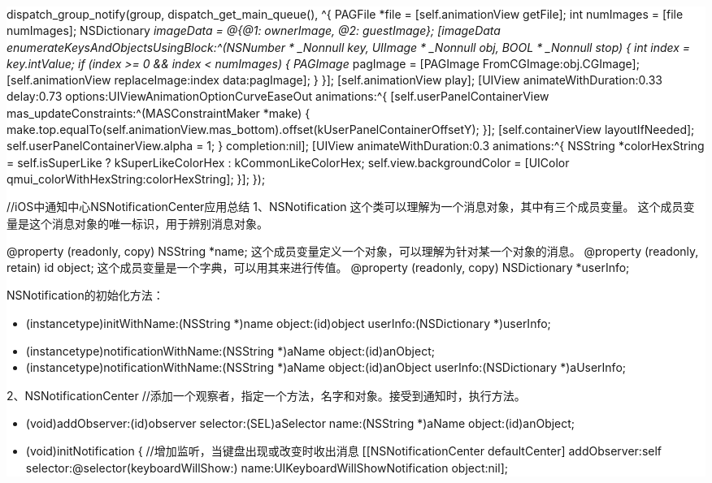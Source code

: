 
dispatch_group_notify(group, dispatch_get_main_queue(), ^{
    PAGFile *file = [self.animationView getFile];
    int numImages = [file numImages];
    NSDictionary *imageData = @{@1: ownerImage, @2: guestImage};
    [imageData enumerateKeysAndObjectsUsingBlock:^(NSNumber * _Nonnull key, UIImage * _Nonnull obj, BOOL * _Nonnull stop) {
        int index = key.intValue;
        if (index >= 0 && index < numImages) {
            PAGImage* pagImage = [PAGImage FromCGImage:obj.CGImage];
            [self.animationView replaceImage:index data:pagImage];
        }
    }];
    [self.animationView play];
    [UIView animateWithDuration:0.33 delay:0.73 options:UIViewAnimationOptionCurveEaseOut animations:^{
        [self.userPanelContainerView mas_updateConstraints:^(MASConstraintMaker *make) {
            make.top.equalTo(self.animationView.mas_bottom).offset(kUserPanelContainerOffsetY);
        }];
        [self.containerView layoutIfNeeded];
        self.userPanelContainerView.alpha = 1;
    } completion:nil];
    [UIView animateWithDuration:0.3 animations:^{
        NSString *colorHexString = self.isSuperLike ? kSuperLikeColorHex : kCommonLikeColorHex;
        self.view.backgroundColor = [UIColor qmui_colorWithHexString:colorHexString];
    }];
});

//iOS中通知中心NSNotificationCenter应用总结
1、NSNotification
这个类可以理解为一个消息对象，其中有三个成员变量。
这个成员变量是这个消息对象的唯一标识，用于辨别消息对象。

@property (readonly, copy) NSString *name;
这个成员变量定义一个对象，可以理解为针对某一个对象的消息。
@property (readonly, retain) id object;
这个成员变量是一个字典，可以用其来进行传值。
@property (readonly, copy) NSDictionary *userInfo;

NSNotification的初始化方法：

- (instancetype)initWithName:(NSString *)name object:(id)object userInfo:(NSDictionary *)userInfo;
+ (instancetype)notificationWithName:(NSString *)aName object:(id)anObject;
+ (instancetype)notificationWithName:(NSString *)aName object:(id)anObject userInfo:(NSDictionary *)aUserInfo;

2、NSNotificationCenter
//添加一个观察者，指定一个方法，名字和对象。接受到通知时，执行方法。
- (void)addObserver:(id)observer selector:(SEL)aSelector name:(NSString *)aName object:(id)anObject;

- (void)initNotification
{
    //增加监听，当键盘出现或改变时收出消息
    [[NSNotificationCenter defaultCenter] addObserver:self
                                             selector:@selector(keyboardWillShow:)
                                                 name:UIKeyboardWillShowNotification
                                               object:nil];
  